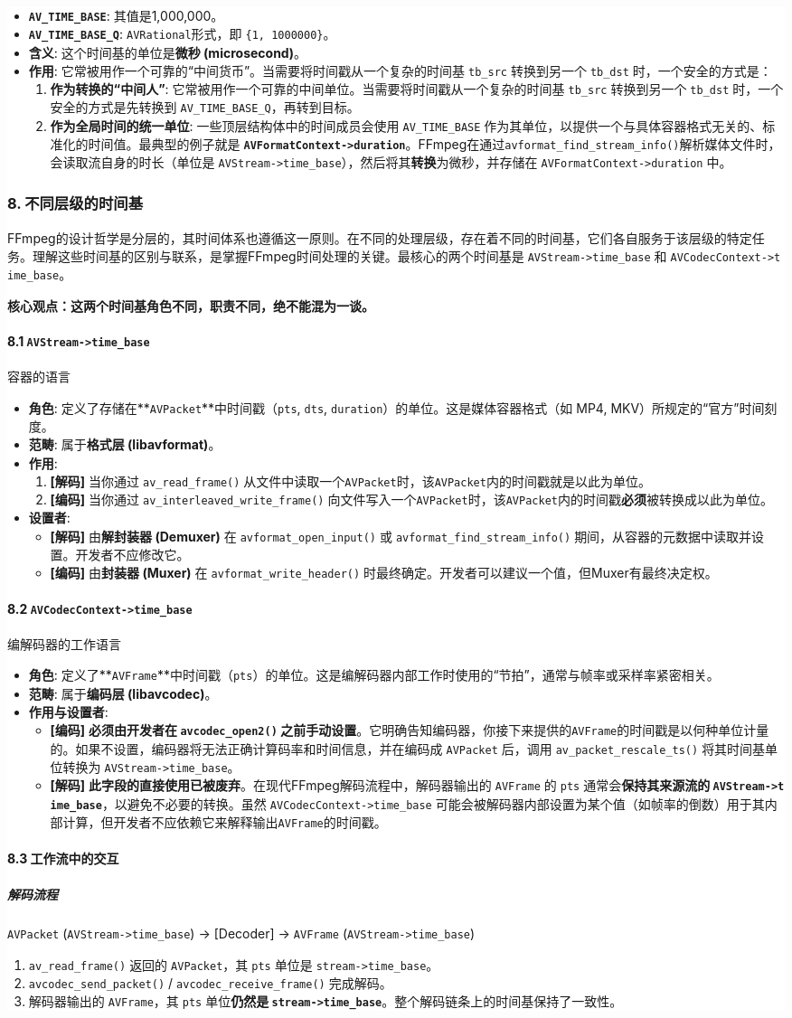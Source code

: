 - **`AV_TIME_BASE`**: 其值是1,000,000。
- **`AV_TIME_BASE_Q`**: `AVRational`形式，即 `{1, 1000000}`。
- **含义**: 这个时间基的单位是**微秒 (microsecond)**。
- **作用**: 它常被用作一个可靠的“中间货币”。当需要将时间戳从一个复杂的时间基 `tb_src` 转换到另一个 `tb_dst` 时，一个安全的方式是：
  1. **作为转换的“中间人”**: 它常被用作一个可靠的中间单位。当需要将时间戳从一个复杂的时间基 `tb_src` 转换到另一个 `tb_dst` 时，一个安全的方式是先转换到 `AV_TIME_BASE_Q`，再转到目标。
  2. **作为全局时间的统一单位**: 一些顶层结构体中的时间成员会使用 `AV_TIME_BASE` 作为其单位，以提供一个与具体容器格式无关的、标准化的时间值。最典型的例子就是 **`AVFormatContext->duration`**。FFmpeg在通过`avformat_find_stream_info()`解析媒体文件时，会读取流自身的时长（单位是 `AVStream->time_base`），然后将其**转换**为微秒，并存储在 `AVFormatContext->duration` 中。

### 8. 不同层级的时间基

FFmpeg的设计哲学是分层的，其时间体系也遵循这一原则。在不同的处理层级，存在着不同的时间基，它们各自服务于该层级的特定任务。理解这些时间基的区别与联系，是掌握FFmpeg时间处理的关键。最核心的两个时间基是 `AVStream->time_base` 和 `AVCodecContext->time_base`。

**核心观点：这两个时间基角色不同，职责不同，绝不能混为一谈。**

#### 8.1 `AVStream->time_base`

容器的语言

*   **角色**: 定义了存储在**`AVPacket`**中时间戳（`pts`, `dts`, `duration`）的单位。这是媒体容器格式（如 MP4, MKV）所规定的“官方”时间刻度。
*   **范畴**: 属于**格式层 (libavformat)**。
*   **作用**:
    1.  **[解码]** 当你通过 `av_read_frame()` 从文件中读取一个`AVPacket`时，该`AVPacket`内的时间戳就是以此为单位。
    2.  **[编码]** 当你通过 `av_interleaved_write_frame()` 向文件写入一个`AVPacket`时，该`AVPacket`内的时间戳**必须**被转换成以此为单位。
*   **设置者**:
    *   **[解码]** 由**解封装器 (Demuxer)** 在 `avformat_open_input()` 或 `avformat_find_stream_info()` 期间，从容器的元数据中读取并设置。开发者不应修改它。
    *   **[编码]** 由**封装器 (Muxer)** 在 `avformat_write_header()` 时最终确定。开发者可以建议一个值，但Muxer有最终决定权。

#### 8.2 `AVCodecContext->time_base`

编解码器的工作语言

*   **角色**: 定义了**`AVFrame`**中时间戳（`pts`）的单位。这是编解码器内部工作时使用的“节拍”，通常与帧率或采样率紧密相关。
*   **范畴**: 属于**编码层 (libavcodec)**。
*   **作用与设置者**:
    *   **[编码]** **必须由开发者在 `avcodec_open2()` 之前手动设置**。它明确告知编码器，你接下来提供的`AVFrame`的时间戳是以何种单位计量的。如果不设置，编码器将无法正确计算码率和时间信息，并在编码成 `AVPacket` 后，调用 `av_packet_rescale_ts()` 将其时间基单位转换为 `AVStream->time_base`。
    *   **[解码]** **此字段的直接使用已被废弃**。在现代FFmpeg解码流程中，解码器输出的 `AVFrame` 的 `pts` 通常会**保持其来源流的 `AVStream->time_base`**，以避免不必要的转换。虽然 `AVCodecContext->time_base` 可能会被解码器内部设置为某个值（如帧率的倒数）用于其内部计算，但开发者不应依赖它来解释输出`AVFrame`的时间戳。

#### 8.3 工作流中的交互

##### 解码流程

`AVPacket` (`AVStream->time_base`)  -> [Decoder] -> `AVFrame` (`AVStream->time_base`)

1.  `av_read_frame()` 返回的 `AVPacket`，其 `pts` 单位是 `stream->time_base`。
2.  `avcodec_send_packet()` / `avcodec_receive_frame()` 完成解码。
3.  解码器输出的 `AVFrame`，其 `pts` 单位**仍然是 `stream->time_base`**。整个解码链条上的时间基保持了一致性。
